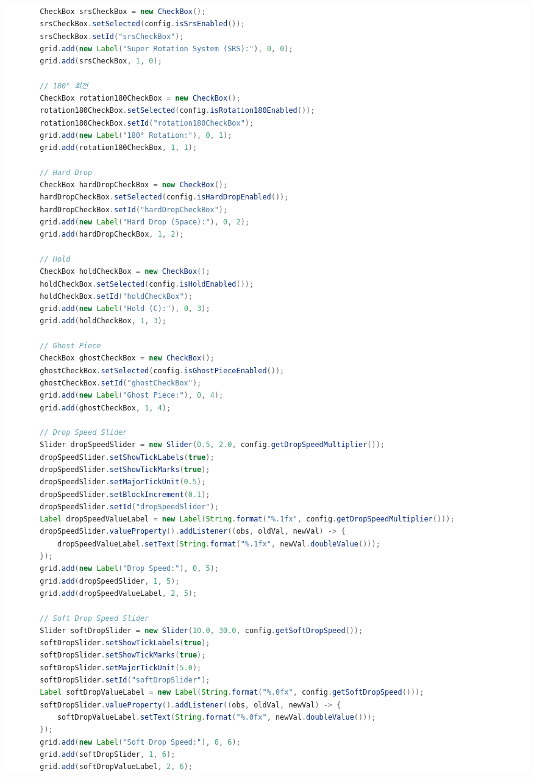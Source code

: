```java
        CheckBox srsCheckBox = new CheckBox();
        srsCheckBox.setSelected(config.isSrsEnabled());
        srsCheckBox.setId("srsCheckBox");
        grid.add(new Label("Super Rotation System (SRS):"), 0, 0);
        grid.add(srsCheckBox, 1, 0);
        
        // 180° 회전
        CheckBox rotation180CheckBox = new CheckBox();
        rotation180CheckBox.setSelected(config.isRotation180Enabled());
        rotation180CheckBox.setId("rotation180CheckBox");
        grid.add(new Label("180° Rotation:"), 0, 1);
        grid.add(rotation180CheckBox, 1, 1);
        
        // Hard Drop
        CheckBox hardDropCheckBox = new CheckBox();
        hardDropCheckBox.setSelected(config.isHardDropEnabled());
        hardDropCheckBox.setId("hardDropCheckBox");
        grid.add(new Label("Hard Drop (Space):"), 0, 2);
        grid.add(hardDropCheckBox, 1, 2);
        
        // Hold
        CheckBox holdCheckBox = new CheckBox();
        holdCheckBox.setSelected(config.isHoldEnabled());
        holdCheckBox.setId("holdCheckBox");
        grid.add(new Label("Hold (C):"), 0, 3);
        grid.add(holdCheckBox, 1, 3);
        
        // Ghost Piece
        CheckBox ghostCheckBox = new CheckBox();
        ghostCheckBox.setSelected(config.isGhostPieceEnabled());
        ghostCheckBox.setId("ghostCheckBox");
        grid.add(new Label("Ghost Piece:"), 0, 4);
        grid.add(ghostCheckBox, 1, 4);
        
        // Drop Speed Slider
        Slider dropSpeedSlider = new Slider(0.5, 2.0, config.getDropSpeedMultiplier());
        dropSpeedSlider.setShowTickLabels(true);
        dropSpeedSlider.setShowTickMarks(true);
        dropSpeedSlider.setMajorTickUnit(0.5);
        dropSpeedSlider.setBlockIncrement(0.1);
        dropSpeedSlider.setId("dropSpeedSlider");
        Label dropSpeedValueLabel = new Label(String.format("%.1fx", config.getDropSpeedMultiplier()));
        dropSpeedSlider.valueProperty().addListener((obs, oldVal, newVal) -> {
            dropSpeedValueLabel.setText(String.format("%.1fx", newVal.doubleValue()));
        });
        grid.add(new Label("Drop Speed:"), 0, 5);
        grid.add(dropSpeedSlider, 1, 5);
        grid.add(dropSpeedValueLabel, 2, 5);
        
        // Soft Drop Speed Slider
        Slider softDropSlider = new Slider(10.0, 30.0, config.getSoftDropSpeed());
        softDropSlider.setShowTickLabels(true);
        softDropSlider.setShowTickMarks(true);
        softDropSlider.setMajorTickUnit(5.0);
        softDropSlider.setId("softDropSlider");
        Label softDropValueLabel = new Label(String.format("%.0fx", config.getSoftDropSpeed()));
        softDropSlider.valueProperty().addListener((obs, oldVal, newVal) -> {
            softDropValueLabel.setText(String.format("%.0fx", newVal.doubleValue()));
        });
        grid.add(new Label("Soft Drop Speed:"), 0, 6);
        grid.add(softDropSlider, 1, 6);
        grid.add(softDropValueLabel, 2, 6);
```